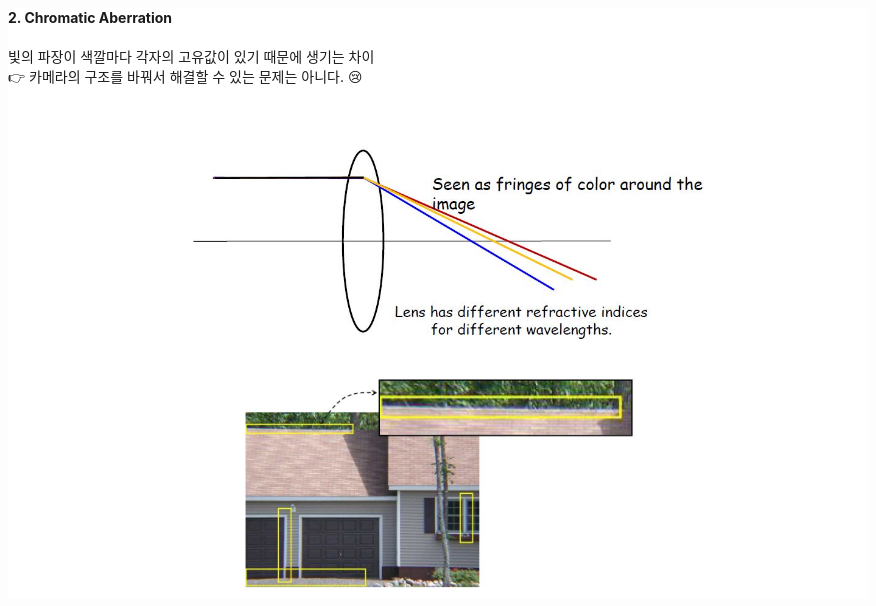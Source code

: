 #### 2. Chromatic Aberration  

빛의 파장이 색깔마다 각자의 고유값이 있기 때문에 생기는 차이  
:point_right: 카메라의 구조를 바꿔서 해결할 수 있는 문제는 아니다. :cry:  
 
 <p align="center">
 <img width="550"  src="Image/Image4.JPG">
 </p>

 <p align="center">
 <img width="400"  src="Image/Image4_1.JPG">
 </p>
